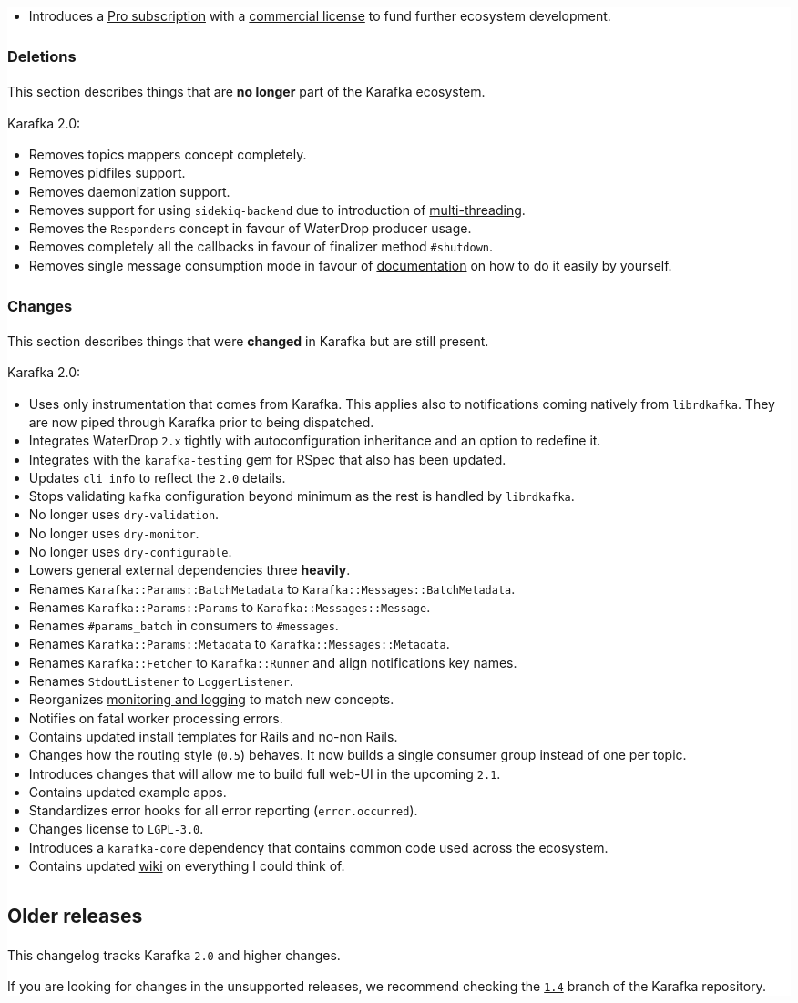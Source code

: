 - Introduces a [Pro subscription](https://github.com/karafka/karafka/wiki/Build-vs-Buy) with a [commercial license](https://github.com/karafka/karafka/blob/master/LICENSE-COMM) to fund further ecosystem development.

### Deletions

This section describes things that are **no longer** part of the Karafka ecosystem.

Karafka 2.0:

- Removes topics mappers concept completely.
- Removes pidfiles support.
- Removes daemonization support.
- Removes support for using `sidekiq-backend` due to introduction of [multi-threading](https://github.com/karafka/karafka/wiki/Concurrency-and-multithreading).
- Removes the `Responders` concept in favour of WaterDrop producer usage.
- Removes completely all the callbacks in favour of finalizer method `#shutdown`.
- Removes single message consumption mode in favour of [documentation](https://github.com/karafka/karafka/wiki/Consuming-messages#one-at-a-time) on how to do it easily by yourself.

### Changes

This section describes things that were **changed** in Karafka but are still present.

Karafka 2.0:

- Uses only instrumentation that comes from Karafka. This applies also to notifications coming natively from `librdkafka`. They are now piped through Karafka prior to being dispatched.
- Integrates WaterDrop `2.x` tightly with autoconfiguration inheritance and an option to redefine it.
- Integrates with the `karafka-testing` gem for RSpec that also has been updated.
- Updates `cli info` to reflect the `2.0` details.
- Stops validating `kafka` configuration beyond minimum as the rest is handled by `librdkafka`.
- No longer uses `dry-validation`.
- No longer uses `dry-monitor`.
- No longer uses `dry-configurable`.
- Lowers general external dependencies three **heavily**.
- Renames `Karafka::Params::BatchMetadata` to `Karafka::Messages::BatchMetadata`.
- Renames `Karafka::Params::Params` to `Karafka::Messages::Message`.
- Renames `#params_batch` in consumers to `#messages`.
- Renames `Karafka::Params::Metadata` to `Karafka::Messages::Metadata`.
- Renames `Karafka::Fetcher` to `Karafka::Runner` and align notifications key names.
- Renames `StdoutListener` to `LoggerListener`.
- Reorganizes [monitoring and logging](https://github.com/karafka/karafka/wiki/Monitoring-and-logging) to match new concepts.
- Notifies on fatal worker processing errors.
- Contains updated install templates for Rails and no-non Rails.
- Changes how the routing style (`0.5`) behaves. It now builds a single consumer group instead of one per topic.
- Introduces changes that will allow me to build full web-UI in the upcoming `2.1`.
- Contains updated example apps.
- Standardizes error hooks for all error reporting (`error.occurred`).
- Changes license to `LGPL-3.0`.
- Introduces a `karafka-core` dependency that contains common code used across the ecosystem.
- Contains updated [wiki](https://github.com/karafka/karafka/wiki) on everything I could think of.

## Older releases

This changelog tracks Karafka `2.0` and higher changes.

If you are looking for changes in the unsupported releases, we recommend checking the [`1.4`](https://github.com/karafka/karafka/blob/1.4/CHANGELOG.md) branch of the Karafka repository.
